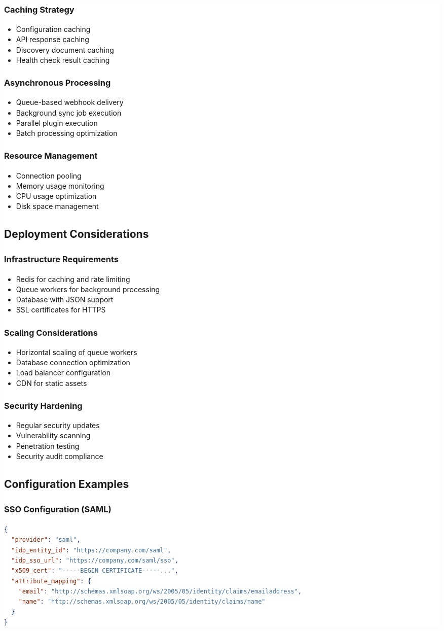 ### Caching Strategy
- Configuration caching
- API response caching
- Discovery document caching
- Health check result caching

### Asynchronous Processing
- Queue-based webhook delivery
- Background sync job execution
- Parallel plugin execution
- Batch processing optimization

### Resource Management
- Connection pooling
- Memory usage monitoring
- CPU usage optimization
- Disk space management

## Deployment Considerations

### Infrastructure Requirements
- Redis for caching and rate limiting
- Queue workers for background processing
- Database with JSON support
- SSL certificates for HTTPS

### Scaling Considerations
- Horizontal scaling of queue workers
- Database connection optimization
- Load balancer configuration
- CDN for static assets

### Security Hardening
- Regular security updates
- Vulnerability scanning
- Penetration testing
- Security audit compliance

## Configuration Examples

### SSO Configuration (SAML)
```json
{
  "provider": "saml",
  "idp_entity_id": "https://company.com/saml",
  "idp_sso_url": "https://company.com/saml/sso",
  "x509_cert": "-----BEGIN CERTIFICATE-----...",
  "attribute_mapping": {
    "email": "http://schemas.xmlsoap.org/ws/2005/05/identity/claims/emailaddress",
    "name": "http://schemas.xmlsoap.org/ws/2005/05/identity/claims/name"
  }
}
```
